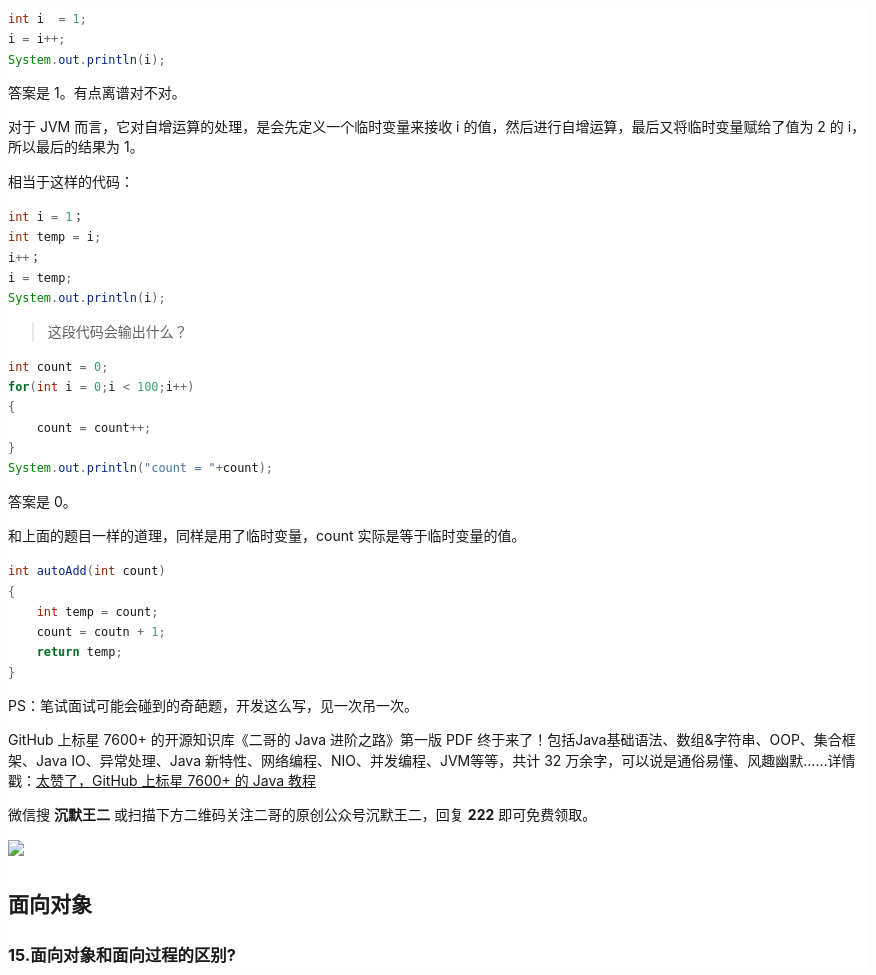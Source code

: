 ```java
int i  = 1;
i = i++;
System.out.println(i);
```

答案是 1。有点离谱对不对。

对于 JVM 而言，它对自增运算的处理，是会先定义一个临时变量来接收 i 的值，然后进行自增运算，最后又将临时变量赋给了值为 2 的 i，所以最后的结果为 1。

相当于这样的代码：

```java
int i = 1；
int temp = i;
i++；
i = temp;
System.out.println(i);
```

> 这段代码会输出什么？

```java
int count = 0;
for(int i = 0;i < 100;i++)
{
    count = count++;
}
System.out.println("count = "+count);
```

答案是 0。

和上面的题目一样的道理，同样是用了临时变量，count 实际是等于临时变量的值。

```java
int autoAdd(int count)
{
    int temp = count;
    count = coutn + 1;
    return temp;
}
```

PS：笔试面试可能会碰到的奇葩题，开发这么写，见一次吊一次。

GitHub 上标星 7600+ 的开源知识库《二哥的 Java 进阶之路》第一版 PDF 终于来了！包括Java基础语法、数组&字符串、OOP、集合框架、Java IO、异常处理、Java 新特性、网络编程、NIO、并发编程、JVM等等，共计 32 万余字，可以说是通俗易懂、风趣幽默……详情戳：[太赞了，GitHub 上标星 7600+ 的 Java 教程](https://tobebetterjavaer.com/overview/)


微信搜 **沉默王二** 或扫描下方二维码关注二哥的原创公众号沉默王二，回复 **222** 即可免费领取。

![](https://cdn.tobebetterjavaer.com/tobebetterjavaer/images/gongzhonghao.png)

## 面向对象

### 15.⾯向对象和⾯向过程的区别?
